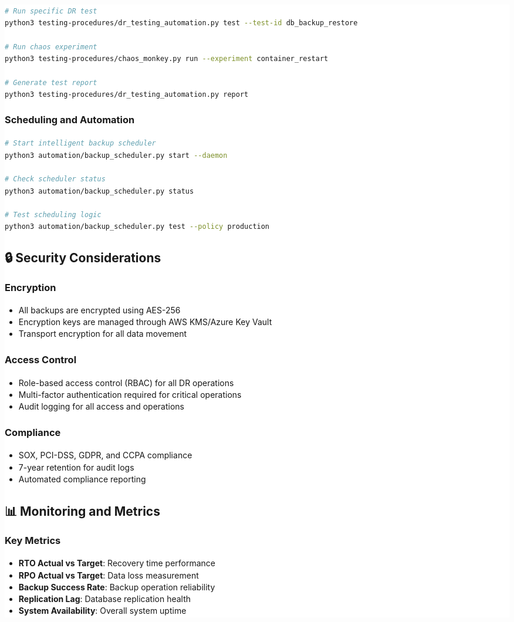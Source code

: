```bash
# Run specific DR test
python3 testing-procedures/dr_testing_automation.py test --test-id db_backup_restore

# Run chaos experiment
python3 testing-procedures/chaos_monkey.py run --experiment container_restart

# Generate test report
python3 testing-procedures/dr_testing_automation.py report
```

### Scheduling and Automation

```bash
# Start intelligent backup scheduler
python3 automation/backup_scheduler.py start --daemon

# Check scheduler status
python3 automation/backup_scheduler.py status

# Test scheduling logic
python3 automation/backup_scheduler.py test --policy production
```

## 🔒 Security Considerations

### Encryption
- All backups are encrypted using AES-256
- Encryption keys are managed through AWS KMS/Azure Key Vault
- Transport encryption for all data movement

### Access Control
- Role-based access control (RBAC) for all DR operations
- Multi-factor authentication required for critical operations
- Audit logging for all access and operations

### Compliance
- SOX, PCI-DSS, GDPR, and CCPA compliance
- 7-year retention for audit logs
- Automated compliance reporting

## 📊 Monitoring and Metrics

### Key Metrics
- **RTO Actual vs Target**: Recovery time performance
- **RPO Actual vs Target**: Data loss measurement
- **Backup Success Rate**: Backup operation reliability
- **Replication Lag**: Database replication health
- **System Availability**: Overall system uptime
